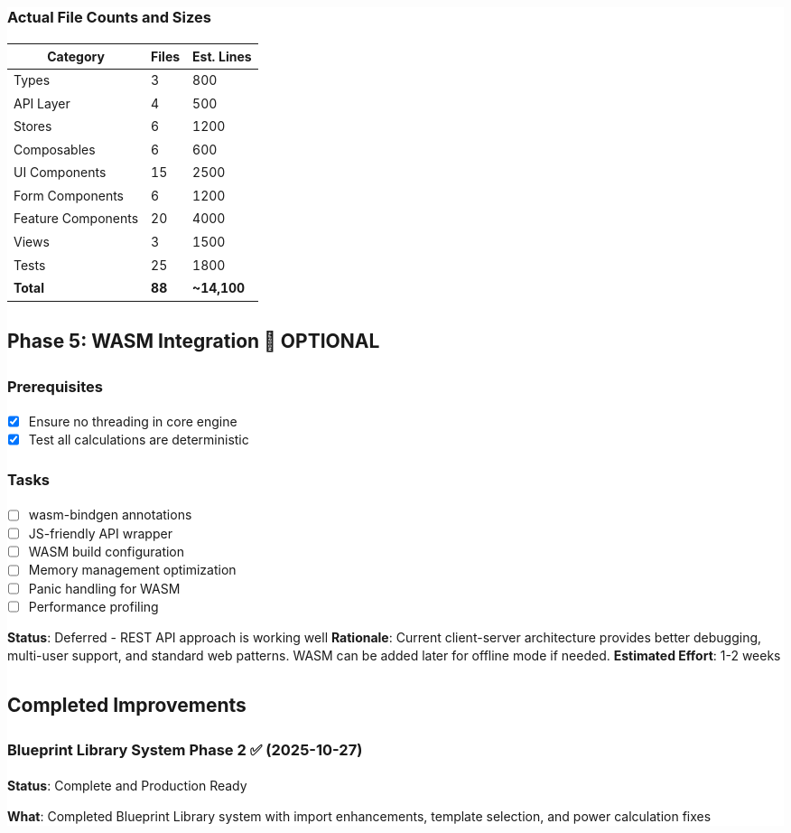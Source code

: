 ### Actual File Counts and Sizes

| Category | Files | Est. Lines |
|----------|-------|------------|
| Types | 3 | 800 |
| API Layer | 4 | 500 |
| Stores | 6 | 1200 |
| Composables | 6 | 600 |
| UI Components | 15 | 2500 |
| Form Components | 6 | 1200 |
| Feature Components | 20 | 4000 |
| Views | 3 | 1500 |
| Tests | 25 | 1800 |
| **Total** | **88** | **~14,100** |

## Phase 5: WASM Integration 📅 OPTIONAL

### Prerequisites

- [x] Ensure no threading in core engine
- [x] Test all calculations are deterministic

### Tasks

- [ ] wasm-bindgen annotations
- [ ] JS-friendly API wrapper
- [ ] WASM build configuration
- [ ] Memory management optimization
- [ ] Panic handling for WASM
- [ ] Performance profiling

**Status**: Deferred - REST API approach is working well
**Rationale**: Current client-server architecture provides better debugging, multi-user support, and standard web patterns. WASM can be added later for offline mode if needed.
**Estimated Effort**: 1-2 weeks

## Completed Improvements

### Blueprint Library System Phase 2 ✅ (2025-10-27)

**Status**: Complete and Production Ready

**What**: Completed Blueprint Library system with import enhancements, template selection, and power calculation fixes

